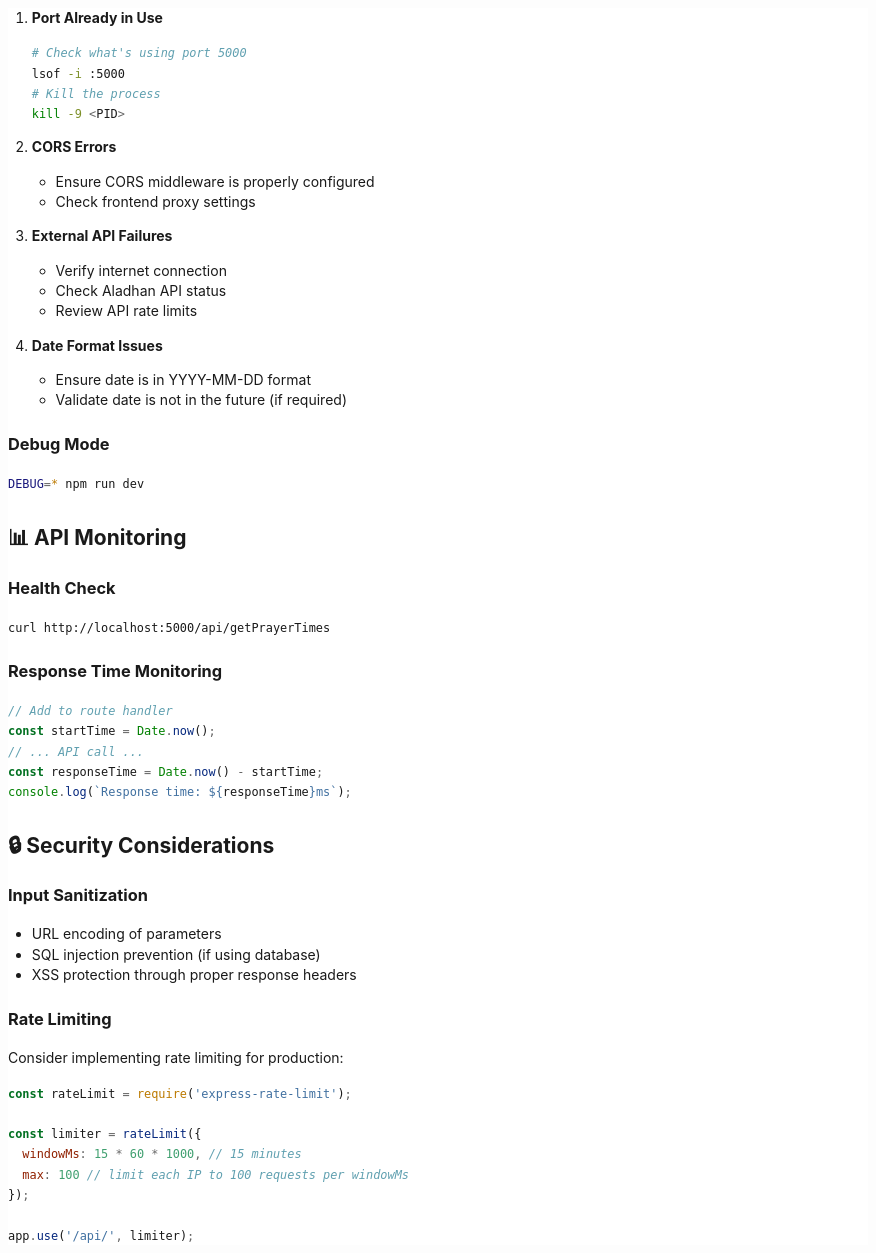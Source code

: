 1. **Port Already in Use**
   ```bash
   # Check what's using port 5000
   lsof -i :5000
   # Kill the process
   kill -9 <PID>
   ```

2. **CORS Errors**
   - Ensure CORS middleware is properly configured
   - Check frontend proxy settings

3. **External API Failures**
   - Verify internet connection
   - Check Aladhan API status
   - Review API rate limits

4. **Date Format Issues**
   - Ensure date is in YYYY-MM-DD format
   - Validate date is not in the future (if required)

### Debug Mode
```bash
DEBUG=* npm run dev
```

## 📊 API Monitoring

### Health Check
```bash
curl http://localhost:5000/api/getPrayerTimes
```

### Response Time Monitoring
```javascript
// Add to route handler
const startTime = Date.now();
// ... API call ...
const responseTime = Date.now() - startTime;
console.log(`Response time: ${responseTime}ms`);
```

## 🔒 Security Considerations

### Input Sanitization
- URL encoding of parameters
- SQL injection prevention (if using database)
- XSS protection through proper response headers

### Rate Limiting
Consider implementing rate limiting for production:
```javascript
const rateLimit = require('express-rate-limit');

const limiter = rateLimit({
  windowMs: 15 * 60 * 1000, // 15 minutes
  max: 100 // limit each IP to 100 requests per windowMs
});

app.use('/api/', limiter);
```
